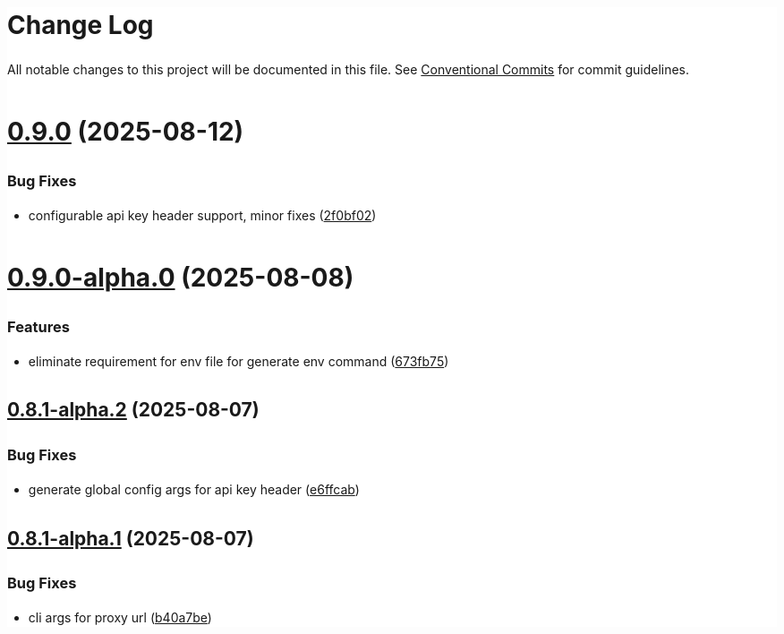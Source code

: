 # Change Log

All notable changes to this project will be documented in this file.
See [Conventional Commits](https://conventionalcommits.org) for commit guidelines.

# [0.9.0](https://github.com/navaris/appshell/compare/@appshell/cli@0.8.0...@appshell/cli@0.9.0) (2025-08-12)


### Bug Fixes

* configurable api key header support, minor fixes ([2f0bf02](https://github.com/navaris/appshell/commit/2f0bf027b92398f91b8e8cbfbf543d61fe37b7a0))





# [0.9.0-alpha.0](https://github.com/navaris/appshell/compare/@appshell/cli@0.8.1-alpha.2...@appshell/cli@0.9.0-alpha.0) (2025-08-08)


### Features

* eliminate requirement for env file for generate env command ([673fb75](https://github.com/navaris/appshell/commit/673fb75060878568f6e41402a7ce2f20d386ee58))





## [0.8.1-alpha.2](https://github.com/navaris/appshell/compare/@appshell/cli@0.8.1-alpha.1...@appshell/cli@0.8.1-alpha.2) (2025-08-07)


### Bug Fixes

* generate global config args for api key header ([e6ffcab](https://github.com/navaris/appshell/commit/e6ffcab0fa9df72418b9c9be197395f0d84d372c))





## [0.8.1-alpha.1](https://github.com/navaris/appshell/compare/@appshell/cli@0.8.1-alpha.0...@appshell/cli@0.8.1-alpha.1) (2025-08-07)


### Bug Fixes

* cli args for proxy url ([b40a7be](https://github.com/navaris/appshell/commit/b40a7be94fbfdb32453e743c2700a512b7a4537f))
